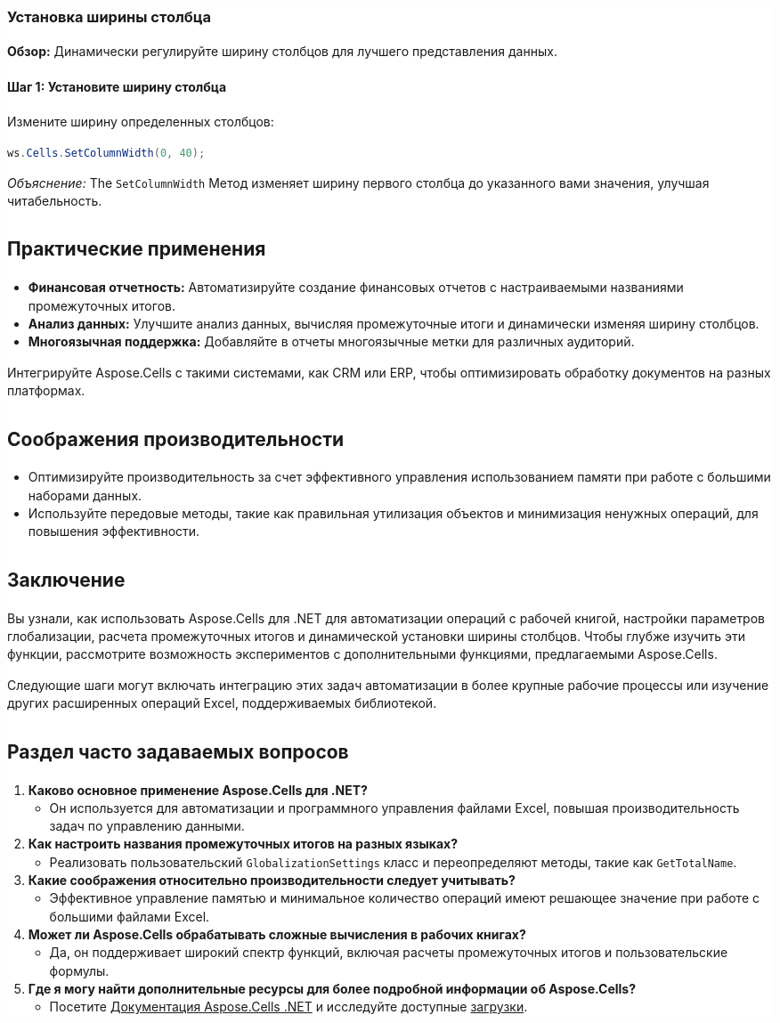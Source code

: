 ### Установка ширины столбца

**Обзор:**
Динамически регулируйте ширину столбцов для лучшего представления данных.

#### Шаг 1: Установите ширину столбца
Измените ширину определенных столбцов:
```csharp
ws.Cells.SetColumnWidth(0, 40);
```
*Объяснение:* The `SetColumnWidth` Метод изменяет ширину первого столбца до указанного вами значения, улучшая читабельность.

## Практические применения
- **Финансовая отчетность:** Автоматизируйте создание финансовых отчетов с настраиваемыми названиями промежуточных итогов.
- **Анализ данных:** Улучшите анализ данных, вычисляя промежуточные итоги и динамически изменяя ширину столбцов.
- **Многоязычная поддержка:** Добавляйте в отчеты многоязычные метки для различных аудиторий.

Интегрируйте Aspose.Cells с такими системами, как CRM или ERP, чтобы оптимизировать обработку документов на разных платформах.

## Соображения производительности
- Оптимизируйте производительность за счет эффективного управления использованием памяти при работе с большими наборами данных.
- Используйте передовые методы, такие как правильная утилизация объектов и минимизация ненужных операций, для повышения эффективности.

## Заключение
Вы узнали, как использовать Aspose.Cells для .NET для автоматизации операций с рабочей книгой, настройки параметров глобализации, расчета промежуточных итогов и динамической установки ширины столбцов. Чтобы глубже изучить эти функции, рассмотрите возможность экспериментов с дополнительными функциями, предлагаемыми Aspose.Cells.

Следующие шаги могут включать интеграцию этих задач автоматизации в более крупные рабочие процессы или изучение других расширенных операций Excel, поддерживаемых библиотекой.

## Раздел часто задаваемых вопросов
1. **Каково основное применение Aspose.Cells для .NET?**
   - Он используется для автоматизации и программного управления файлами Excel, повышая производительность задач по управлению данными.
2. **Как настроить названия промежуточных итогов на разных языках?**
   - Реализовать пользовательский `GlobalizationSettings` класс и переопределяют методы, такие как `GetTotalName`.
3. **Какие соображения относительно производительности следует учитывать?**
   - Эффективное управление памятью и минимальное количество операций имеют решающее значение при работе с большими файлами Excel.
4. **Может ли Aspose.Cells обрабатывать сложные вычисления в рабочих книгах?**
   - Да, он поддерживает широкий спектр функций, включая расчеты промежуточных итогов и пользовательские формулы.
5. **Где я могу найти дополнительные ресурсы для более подробной информации об Aspose.Cells?**
   - Посетите [Документация Aspose.Cells .NET](https://reference.aspose.com/cells/net/) и исследуйте доступные [загрузки](https://releases.aspose.com/cells/net/).
